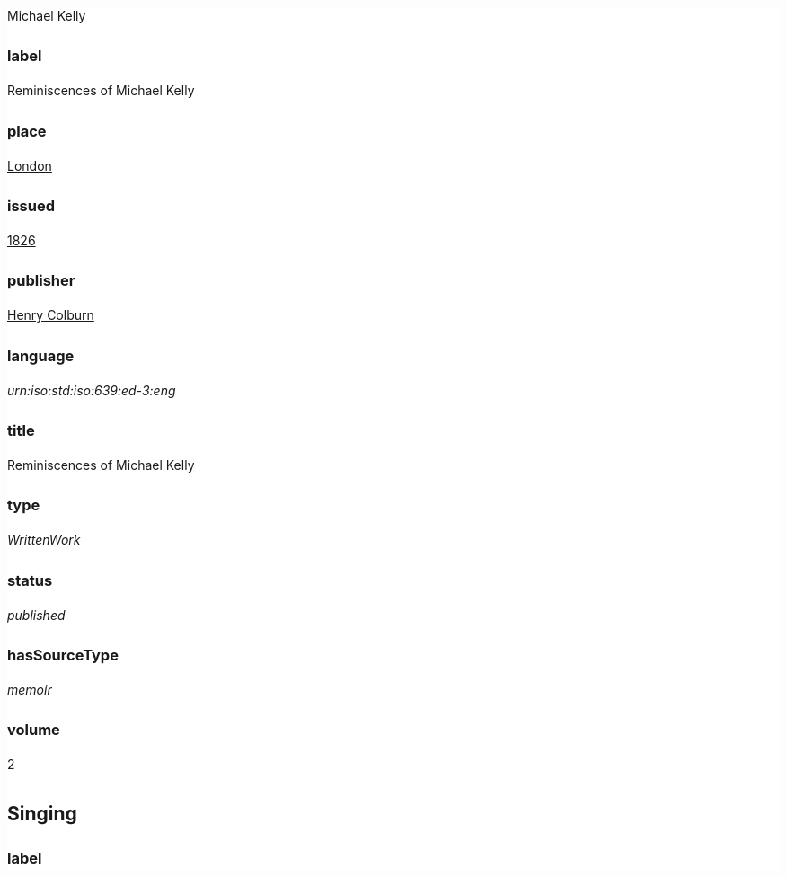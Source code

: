
[Michael Kelly](#Michael-Kelly)

### label


Reminiscences of Michael Kelly

### place


[London](#London)

### issued


[1826](#1826)

### publisher


[Henry Colburn](#Henry-Colburn)

### language


*urn:iso:std:iso:639:ed-3:eng*

### title


Reminiscences of Michael Kelly

### type


*WrittenWork*

### status


*published*

### hasSourceType


*memoir*

### volume


2

## Singing

### label

